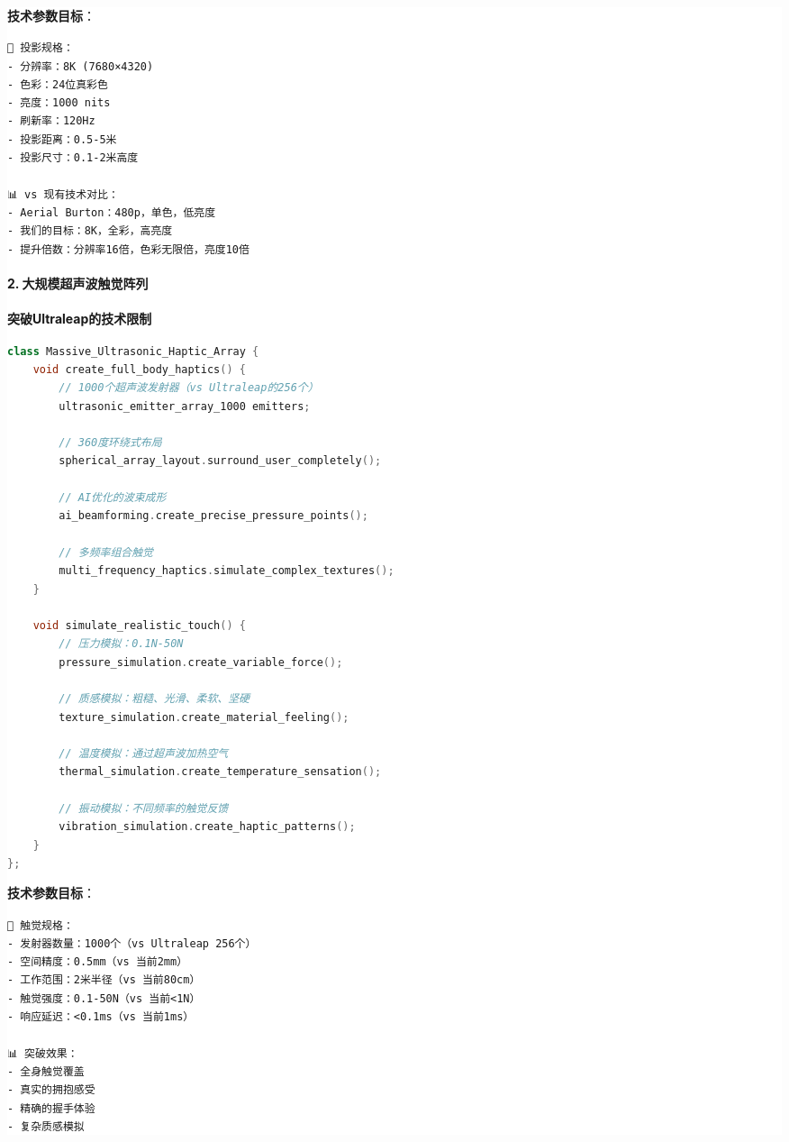 **技术参数目标**：
```
🎯 投影规格：
- 分辨率：8K (7680×4320)
- 色彩：24位真彩色
- 亮度：1000 nits
- 刷新率：120Hz
- 投影距离：0.5-5米
- 投影尺寸：0.1-2米高度

📊 vs 现有技术对比：
- Aerial Burton：480p，单色，低亮度
- 我们的目标：8K，全彩，高亮度
- 提升倍数：分辨率16倍，色彩无限倍，亮度10倍
```

#### **2. 大规模超声波触觉阵列**

**突破Ultraleap的技术限制**

```cpp
class Massive_Ultrasonic_Haptic_Array {
    void create_full_body_haptics() {
        // 1000个超声波发射器（vs Ultraleap的256个）
        ultrasonic_emitter_array_1000 emitters;
        
        // 360度环绕式布局
        spherical_array_layout.surround_user_completely();
        
        // AI优化的波束成形
        ai_beamforming.create_precise_pressure_points();
        
        // 多频率组合触觉
        multi_frequency_haptics.simulate_complex_textures();
    }
    
    void simulate_realistic_touch() {
        // 压力模拟：0.1N-50N
        pressure_simulation.create_variable_force();
        
        // 质感模拟：粗糙、光滑、柔软、坚硬
        texture_simulation.create_material_feeling();
        
        // 温度模拟：通过超声波加热空气
        thermal_simulation.create_temperature_sensation();
        
        // 振动模拟：不同频率的触觉反馈
        vibration_simulation.create_haptic_patterns();
    }
};
```

**技术参数目标**：
```
🎯 触觉规格：
- 发射器数量：1000个（vs Ultraleap 256个）
- 空间精度：0.5mm（vs 当前2mm）
- 工作范围：2米半径（vs 当前80cm）
- 触觉强度：0.1-50N（vs 当前<1N）
- 响应延迟：<0.1ms（vs 当前1ms）

📊 突破效果：
- 全身触觉覆盖
- 真实的拥抱感受
- 精确的握手体验
- 复杂质感模拟
```